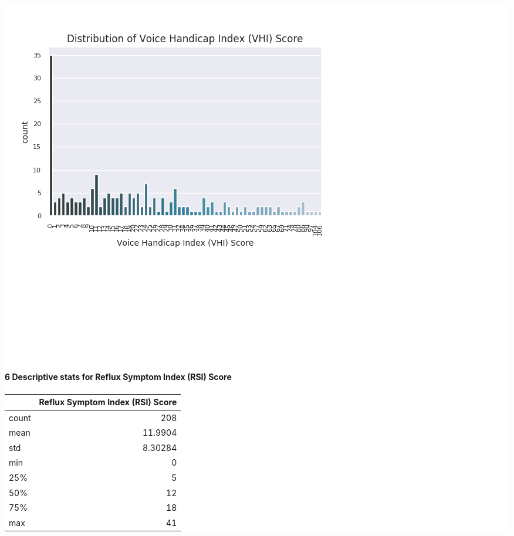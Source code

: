 ![Voice Handicap Index (VHI) Score](exploratory/Voice_Handicap_Index_(VHI)_Score.png)


#### 6 Descriptive stats for Reflux Symptom Index (RSI) Score

|       |   Reflux Symptom Index (RSI) Score |
|:------|-----------------------------------:|
| count |                          208       |
| mean  |                           11.9904  |
| std   |                            8.30284 |
| min   |                            0       |
| 25%   |                            5       |
| 50%   |                           12       |
| 75%   |                           18       |
| max   |                           41       |
